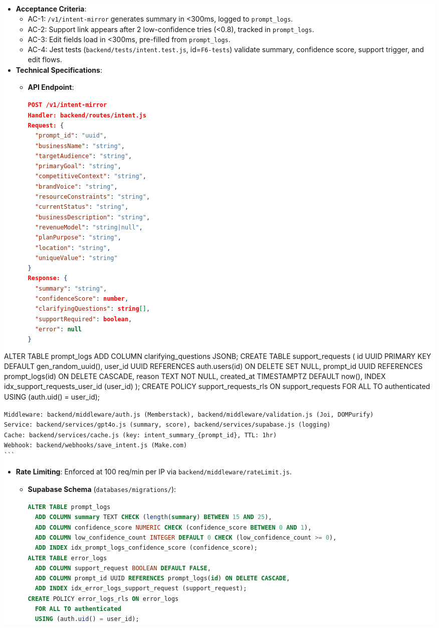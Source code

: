 - **Acceptance Criteria**:
  - AC-1: `/v1/intent-mirror` generates summary in <300ms, logged to `prompt_logs`.
  - AC-2: Support link appears after 2 low-confidence tries (<0.8), tracked in `prompt_logs`.
  - AC-3: Edit fields load in <300ms, pre-filled from `prompt_logs`.
  - AC-4: Jest tests (`backend/tests/intent.test.js`, id=`F6-tests`) validate summary, confidence
    score, support trigger, and edit flows.
- **Technical Specifications**:
  - **API Endpoint**:

    ```json
    POST /v1/intent-mirror
    Handler: backend/routes/intent.js
    Request: {
      "prompt_id": "uuid",
      "businessName": "string",
      "targetAudience": "string",
      "primaryGoal": "string",
      "competitiveContext": "string",
      "brandVoice": "string",
      "resourceConstraints": "string",
      "currentStatus": "string",
      "businessDescription": "string",
      "revenueModel": "string|null",
      "planPurpose": "string",
      "location": "string",
      "uniqueValue": "string"
    }
    Response: {
      "summary": "string",
      "confidenceScore": number,
      "clarifyingQuestions": string[],
      "supportRequired": boolean,
      "error": null
    }
    ```

ALTER TABLE prompt_logs ADD COLUMN clarifying_questions JSONB; CREATE TABLE support_requests ( id
UUID PRIMARY KEY DEFAULT gen_random_uuid(), user_id UUID REFERENCES auth.users(id) ON DELETE SET
NULL, prompt_id UUID REFERENCES prompt_logs(id) ON DELETE CASCADE, reason TEXT NOT NULL, created_at
TIMESTAMPTZ DEFAULT now(), INDEX idx_support_requests_user_id (user_id) ); CREATE POLICY
support_requests_rls ON support_requests FOR ALL TO authenticated USING (auth.uid() = user_id);

    Middleware: backend/middleware/auth.js (Memberstack), backend/middleware/validation.js (Joi, DOMPurify)
    Service: backend/services/gpt4o.js (summary, score), backend/services/supabase.js (logging)
    Cache: backend/services/cache.js (key: intent_summary_{prompt_id}, TTL: 1hr)
    Webhook: backend/webhooks/save_intent.js (Make.com)
    ```

- **Rate Limiting**: Enforced at 100 req/min per IP via `backend/middleware/rateLimit.js`.
  - **Supabase Schema** (`databases/migrations/`):

    ```sql
    ALTER TABLE prompt_logs
      ADD COLUMN summary TEXT CHECK (length(summary) BETWEEN 15 AND 25),
      ADD COLUMN confidence_score NUMERIC CHECK (confidence_score BETWEEN 0 AND 1),
      ADD COLUMN low_confidence_count INTEGER DEFAULT 0 CHECK (low_confidence_count >= 0),
      ADD INDEX idx_prompt_logs_confidence_score (confidence_score);
    ALTER TABLE error_logs
      ADD COLUMN support_request BOOLEAN DEFAULT FALSE,
      ADD COLUMN prompt_id UUID REFERENCES prompt_logs(id) ON DELETE CASCADE,
      ADD INDEX idx_error_logs_support_request (support_request);
    CREATE POLICY error_logs_rls ON error_logs
      FOR ALL TO authenticated
      USING (auth.uid() = user_id);
    ```